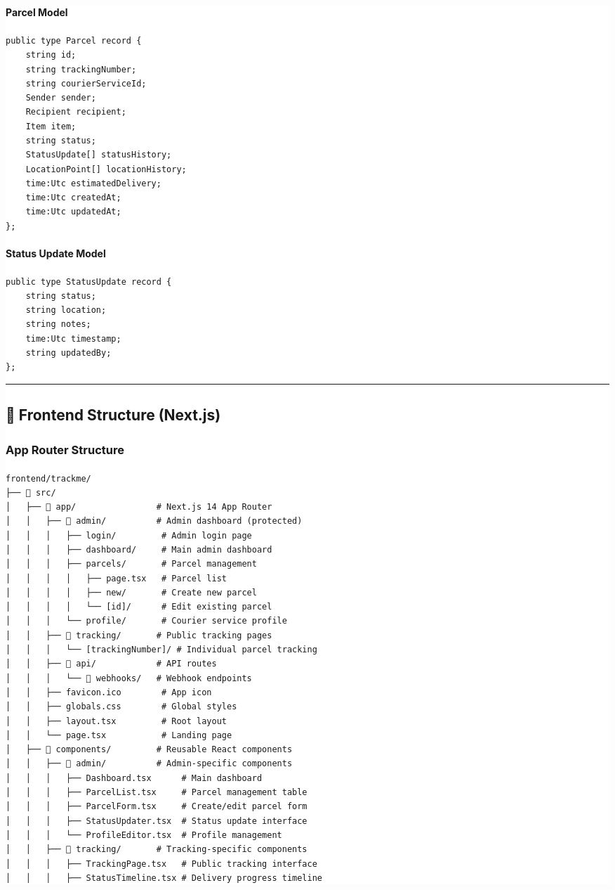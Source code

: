 #### **Parcel Model**
```ballerina
public type Parcel record {
    string id;
    string trackingNumber;
    string courierServiceId;
    Sender sender;
    Recipient recipient;
    Item item;
    string status;
    StatusUpdate[] statusHistory;
    LocationPoint[] locationHistory;
    time:Utc estimatedDelivery;
    time:Utc createdAt;
    time:Utc updatedAt;
};
```

#### **Status Update Model**
```ballerina
public type StatusUpdate record {
    string status;
    string location;
    string notes;
    time:Utc timestamp;
    string updatedBy;
};
```

---

## 🎨 Frontend Structure (Next.js)

### **App Router Structure**
```
frontend/trackme/
├── 📁 src/
│   ├── 📁 app/                # Next.js 14 App Router
│   │   ├── 📁 admin/          # Admin dashboard (protected)
│   │   │   ├── login/         # Admin login page
│   │   │   ├── dashboard/     # Main admin dashboard
│   │   │   ├── parcels/       # Parcel management
│   │   │   │   ├── page.tsx   # Parcel list
│   │   │   │   ├── new/       # Create new parcel
│   │   │   │   └── [id]/      # Edit existing parcel
│   │   │   └── profile/       # Courier service profile
│   │   ├── 📁 tracking/       # Public tracking pages
│   │   │   └── [trackingNumber]/ # Individual parcel tracking
│   │   ├── 📁 api/            # API routes
│   │   │   └── 📁 webhooks/   # Webhook endpoints
│   │   ├── favicon.ico        # App icon
│   │   ├── globals.css        # Global styles
│   │   ├── layout.tsx         # Root layout
│   │   └── page.tsx           # Landing page
│   ├── 📁 components/         # Reusable React components
│   │   ├── 📁 admin/          # Admin-specific components
│   │   │   ├── Dashboard.tsx      # Main dashboard
│   │   │   ├── ParcelList.tsx     # Parcel management table
│   │   │   ├── ParcelForm.tsx     # Create/edit parcel form
│   │   │   ├── StatusUpdater.tsx  # Status update interface
│   │   │   └── ProfileEditor.tsx  # Profile management
│   │   ├── 📁 tracking/       # Tracking-specific components
│   │   │   ├── TrackingPage.tsx   # Public tracking interface
│   │   │   ├── StatusTimeline.tsx # Delivery progress timeline
```